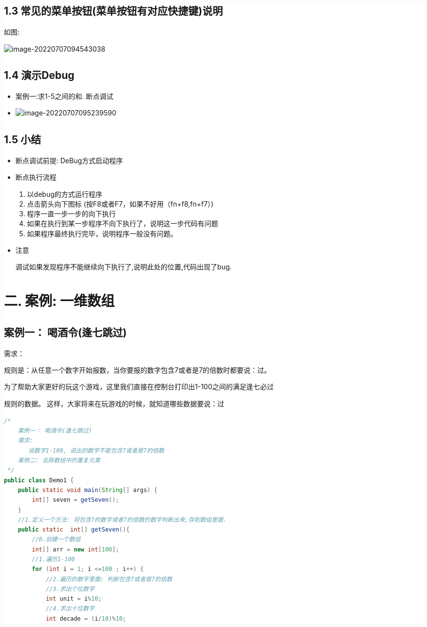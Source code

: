 ## 1.3 常见的菜单按钮(菜单按钮有对应快捷键)说明

如图:

![image-20220707094543038](imgs/image-20220707094543038.png)

## **1.4 演示Debug**

* 案例一:求1-5之间的和. 断点调试

* ![image-20220707095239590](imgs/image-20220707095239590.png)

  

  

## 1.5 小结

* 断点调试前提:  DeBug方式启动程序

* 断点执行流程

  1. 以debug的方式运行程序
  2. 点击箭头向下图标 (按F8或者F7，如果不好用（fn+f8,fn+f7）)
  3. 程序一直一步一步的向下执行
  4. 如果在执行到某一步程序不向下执行了，说明这一步代码有问题
  5. 如果程序最终执行完毕，说明程序一般没有问题。

* 注意

  调试如果发现程序不能继续向下执行了,说明此处的位置,代码出现了bug.



# 二. 案例: 一维数组

## 案例一： 喝酒令(逢七跳过)

需求： 

规则是：从任意一个数字开始报数，当你要报的数字包含7或者是7的倍数时都要说：过。 

为了帮助大家更好的玩这个游戏，这里我们直接在控制台打印出1-100之间的满足逢七必过

规则的数据。 这样，大家将来在玩游戏的时候，就知道哪些数据要说：过

~~~~java
/*
    案例一： 喝酒令(逢七跳过)
    需求:
       说数字1-100, 说出的数字不能包含7或者是7的倍数
    案例二: 去除数组中的重复元素
 */
public class Demo1 {
    public static void main(String[] args) {
        int[] seven = getSeven();
    }
    //1.定义一个方法: 将包含7的数字或者7的倍数的数字判断出来,存到数组里面.
    public static  int[] getSeven(){
        //0.创建一个数组
        int[] arr = new int[100];
        //1.遍历1-100
        for (int i = 1; i <=100 ; i++) {
            //2.遍历的数字里面: 判断包含7或者是7的倍数
            //3.求出个位数字
            int unit = i%10;
            //4.求出十位数字
            int decade = (i/10)%10;
~~~~

  [行]: 表示另一个一维数组的索引
  [列]: 表示具体保存数据的一维数组的长度